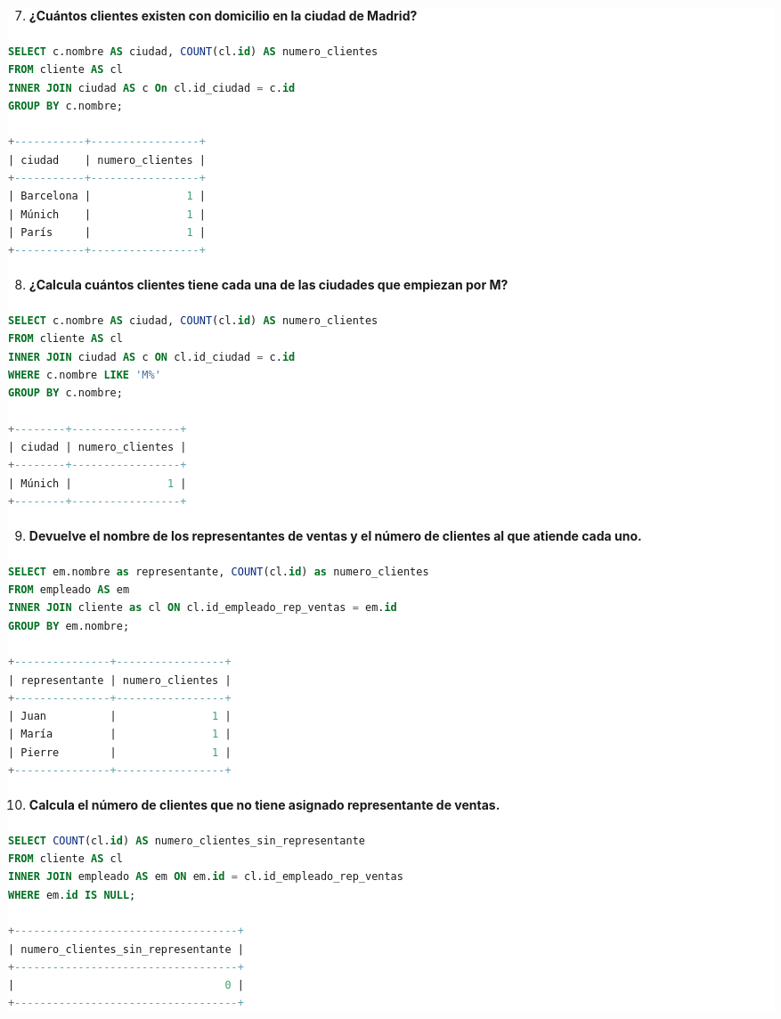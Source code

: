 7. #### ¿Cuántos clientes existen con domicilio en la ciudad de Madrid?

```sql
SELECT c.nombre AS ciudad, COUNT(cl.id) AS numero_clientes
FROM cliente AS cl
INNER JOIN ciudad AS c On cl.id_ciudad = c.id
GROUP BY c.nombre;

+-----------+-----------------+
| ciudad    | numero_clientes |
+-----------+-----------------+
| Barcelona |               1 |
| Múnich    |               1 |
| París     |               1 |
+-----------+-----------------+
```

8. #### ¿Calcula cuántos clientes tiene cada una de las ciudades que empiezan por M?

```sql
SELECT c.nombre AS ciudad, COUNT(cl.id) AS numero_clientes
FROM cliente AS cl
INNER JOIN ciudad AS c ON cl.id_ciudad = c.id
WHERE c.nombre LIKE 'M%'
GROUP BY c.nombre;

+--------+-----------------+
| ciudad | numero_clientes |
+--------+-----------------+
| Múnich |               1 |
+--------+-----------------+
```

9. #### Devuelve el nombre de los representantes de ventas y el número de clientes al que atiende cada uno.

```sql
SELECT em.nombre as representante, COUNT(cl.id) as numero_clientes
FROM empleado AS em
INNER JOIN cliente as cl ON cl.id_empleado_rep_ventas = em.id
GROUP BY em.nombre;

+---------------+-----------------+
| representante | numero_clientes |
+---------------+-----------------+
| Juan          |               1 |
| María         |               1 |
| Pierre        |               1 |
+---------------+-----------------+
```

10. #### Calcula el número de clientes que no tiene asignado representante de ventas.

```sql
SELECT COUNT(cl.id) AS numero_clientes_sin_representante
FROM cliente AS cl
INNER JOIN empleado AS em ON em.id = cl.id_empleado_rep_ventas
WHERE em.id IS NULL;

+-----------------------------------+
| numero_clientes_sin_representante |
+-----------------------------------+
|                                 0 |
+-----------------------------------+
```
